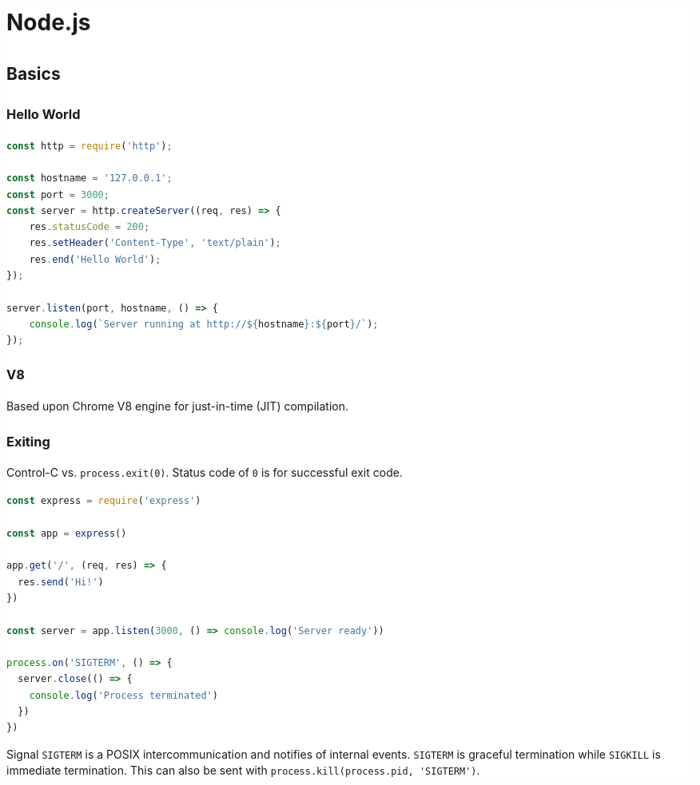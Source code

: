# Node.js

## Basics

### Hello World

```js
const http = require('http');

const hostname = '127.0.0.1';
const port = 3000;
const server = http.createServer((req, res) => {
	res.statusCode = 200;
	res.setHeader('Content-Type', 'text/plain');
	res.end('Hello World');
});

server.listen(port, hostname, () => {
	console.log(`Server running at http://${hostname}:${port}/`);
});
```

### V8

Based upon Chrome V8 engine for just-in-time (JIT) compilation.

### Exiting

Control-C vs. `process.exit(0)`. Status code of `0` is for successful exit code.

```js
const express = require('express')

const app = express()

app.get('/', (req, res) => {
  res.send('Hi!')
})

const server = app.listen(3000, () => console.log('Server ready'))

process.on('SIGTERM', () => {
  server.close(() => {
    console.log('Process terminated')
  })
})
```

Signal `SIGTERM` is a POSIX intercommunication and notifies of internal events. `SIGTERM` is graceful termination while `SIGKILL` is immediate termination. This can also be sent with `process.kill(process.pid, 'SIGTERM')`.
